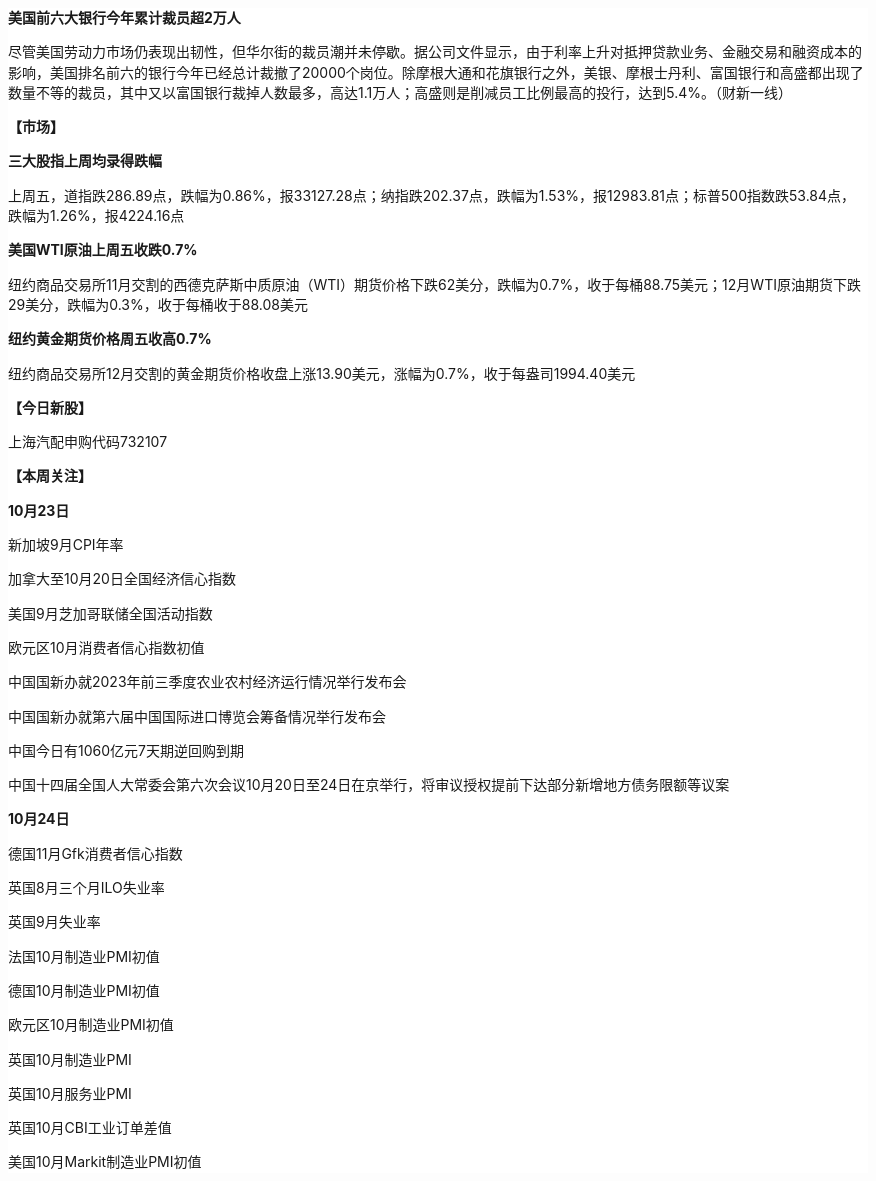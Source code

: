 **美国前六大银行今年累计裁员超2万人**

尽管美国劳动力市场仍表现出韧性，但华尔街的裁员潮并未停歇。据公司文件显示，由于利率上升对抵押贷款业务、金融交易和融资成本的影响，美国排名前六的银行今年已经总计裁撤了20000个岗位。除摩根大通和花旗银行之外，美银、摩根士丹利、富国银行和高盛都出现了数量不等的裁员，其中又以富国银行裁掉人数最多，高达1.1万人；高盛则是削减员工比例最高的投行，达到5.4%。（财新一线）

**【市场】**

**三大股指上周均录得跌幅**

上周五，道指跌286.89点，跌幅为0.86%，报33127.28点；纳指跌202.37点，跌幅为1.53%，报12983.81点；标普500指数跌53.84点，跌幅为1.26%，报4224.16点

**美国WTI原油上周五收跌0.7%**

纽约商品交易所11月交割的西德克萨斯中质原油（WTI）期货价格下跌62美分，跌幅为0.7%，收于每桶88.75美元；12月WTI原油期货下跌29美分，跌幅为0.3%，收于每桶收于88.08美元

**纽约黄金期货价格周五收高0.7%**

纽约商品交易所12月交割的黄金期货价格收盘上涨13.90美元，涨幅为0.7%，收于每盎司1994.40美元

**【今日新股】**

上海汽配申购代码732107

**【本周关注】**

**10月23日**

新加坡9月CPI年率

加拿大至10月20日全国经济信心指数

美国9月芝加哥联储全国活动指数

欧元区10月消费者信心指数初值

中国国新办就2023年前三季度农业农村经济运行情况举行发布会

中国国新办就第六届中国国际进口博览会筹备情况举行发布会

中国今日有1060亿元7天期逆回购到期

中国十四届全国人大常委会第六次会议10月20日至24日在京举行，将审议授权提前下达部分新增地方债务限额等议案

**10月24日**

德国11月Gfk消费者信心指数

英国8月三个月ILO失业率

英国9月失业率

法国10月制造业PMI初值

德国10月制造业PMI初值

欧元区10月制造业PMI初值

英国10月制造业PMI

英国10月服务业PMI

英国10月CBI工业订单差值

美国10月Markit制造业PMI初值
